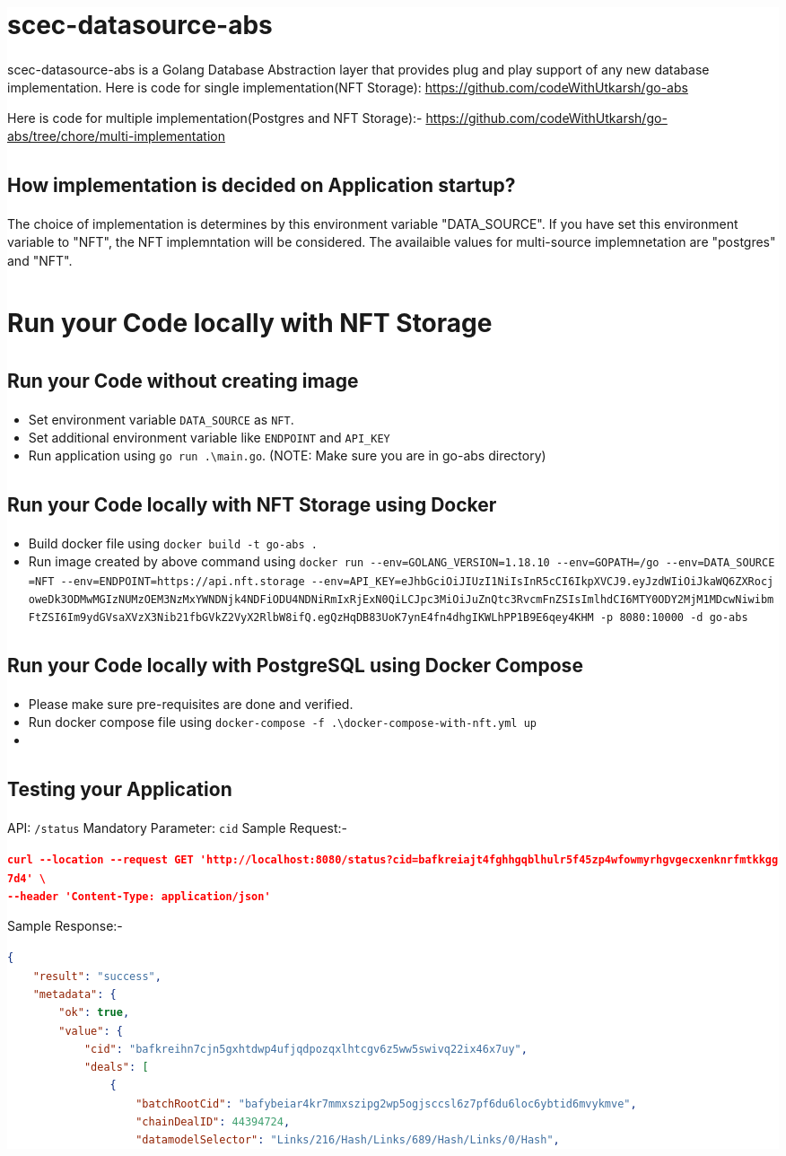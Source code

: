 # scec-datasource-abs

scec-datasource-abs is a Golang Database Abstraction layer that provides plug and play support of any new database implementation.
Here is code for single implementation(NFT Storage):
https://github.com/codeWithUtkarsh/go-abs

Here is code for multiple implementation(Postgres and NFT Storage):-
https://github.com/codeWithUtkarsh/go-abs/tree/chore/multi-implementation

## How implementation is decided on Application startup?

The choice of implementation is determines by this environment variable "DATA_SOURCE". If you have set this environment variable to "NFT", the NFT implemntation will be considered. The availaible values for multi-source implemnetation are "postgres" and "NFT".

# Run your Code locally with NFT Storage
## Run your Code without creating image
- Set environment variable `DATA_SOURCE` as `NFT`.
- Set additional environment variable like `ENDPOINT` and `API_KEY`
- Run application using `go run .\main.go`. (NOTE: Make sure you are in go-abs directory)

## Run your Code locally with NFT Storage using Docker
- Build docker file using `docker build -t go-abs .`
- Run image created by above command using `docker run --env=GOLANG_VERSION=1.18.10 --env=GOPATH=/go --env=DATA_SOURCE=NFT --env=ENDPOINT=https://api.nft.storage --env=API_KEY=eJhbGciOiJIUzI1NiIsInR5cCI6IkpXVCJ9.eyJzdWIiOiJkaWQ6ZXRocjoweDk3ODMwMGIzNUMzOEM3NzMxYWNDNjk4NDFiODU4NDNiRmIxRjExN0QiLCJpc3MiOiJuZnQtc3RvcmFnZSIsImlhdCI6MTY0ODY2MjM1MDcwNiwibmFtZSI6Im9ydGVsaXVzX3Nib21fbGVkZ2VyX2RlbW8ifQ.egQzHqDB83UoK7ynE4fn4dhgIKWLhPP1B9E6qey4KHM -p 8080:10000 -d go-abs`

## Run your Code locally with PostgreSQL using Docker Compose
- Please make sure pre-requisites are done and verified.
- Run docker compose file using `docker-compose -f .\docker-compose-with-nft.yml up`
- 
## Testing your Application 


API: `/status`
Mandatory Parameter: `cid`
Sample Request:- 
```json
curl --location --request GET 'http://localhost:8080/status?cid=bafkreiajt4fghhgqblhulr5f45zp4wfowmyrhgvgecxenknrfmtkkgg7d4' \
--header 'Content-Type: application/json'
```
Sample Response:- 
```json
{
    "result": "success",
    "metadata": {
        "ok": true,
        "value": {
            "cid": "bafkreihn7cjn5gxhtdwp4ufjqdpozqxlhtcgv6z5ww5swivq22ix46x7uy",
            "deals": [
                {
                    "batchRootCid": "bafybeiar4kr7mmxszipg2wp5ogjsccsl6z7pf6du6loc6ybtid6mvykmve",
                    "chainDealID": 44394724,
                    "datamodelSelector": "Links/216/Hash/Links/689/Hash/Links/0/Hash",
```